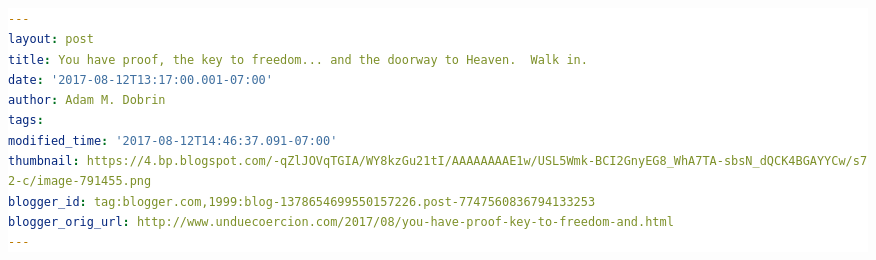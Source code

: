 ```yaml
---
layout: post
title: You have proof, the key to freedom... and the doorway to Heaven.  Walk in.
date: '2017-08-12T13:17:00.001-07:00'
author: Adam M. Dobrin
tags: 
modified_time: '2017-08-12T14:46:37.091-07:00'
thumbnail: https://4.bp.blogspot.com/-qZlJOVqTGIA/WY8kzGu21tI/AAAAAAAAE1w/USL5Wmk-BCI2GnyEG8_WhA7TA-sbsN_dQCK4BGAYYCw/s72-c/image-791455.png
blogger_id: tag:blogger.com,1999:blog-1378654699550157226.post-7747560836794133253
blogger_orig_url: http://www.unduecoercion.com/2017/08/you-have-proof-key-to-freedom-and.html
---
```

